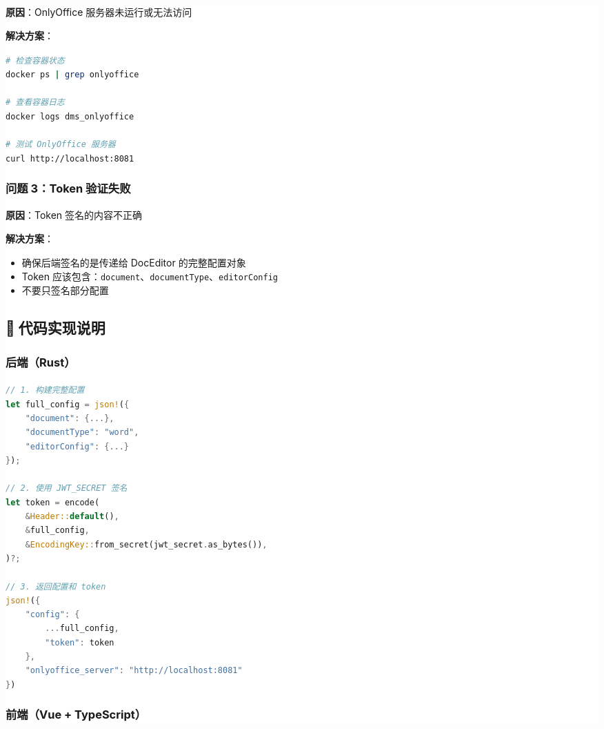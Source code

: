 **原因**：OnlyOffice 服务器未运行或无法访问

**解决方案**：
```bash
# 检查容器状态
docker ps | grep onlyoffice

# 查看容器日志
docker logs dms_onlyoffice

# 测试 OnlyOffice 服务器
curl http://localhost:8081
```

### 问题 3：Token 验证失败

**原因**：Token 签名的内容不正确

**解决方案**：
- 确保后端签名的是传递给 DocEditor 的完整配置对象
- Token 应该包含：`document`、`documentType`、`editorConfig`
- 不要只签名部分配置

## 🔄 代码实现说明

### 后端（Rust）

```rust
// 1. 构建完整配置
let full_config = json!({
    "document": {...},
    "documentType": "word",
    "editorConfig": {...}
});

// 2. 使用 JWT_SECRET 签名
let token = encode(
    &Header::default(),
    &full_config,
    &EncodingKey::from_secret(jwt_secret.as_bytes()),
)?;

// 3. 返回配置和 token
json!({
    "config": {
        ...full_config,
        "token": token
    },
    "onlyoffice_server": "http://localhost:8081"
})
```

### 前端（Vue + TypeScript）
